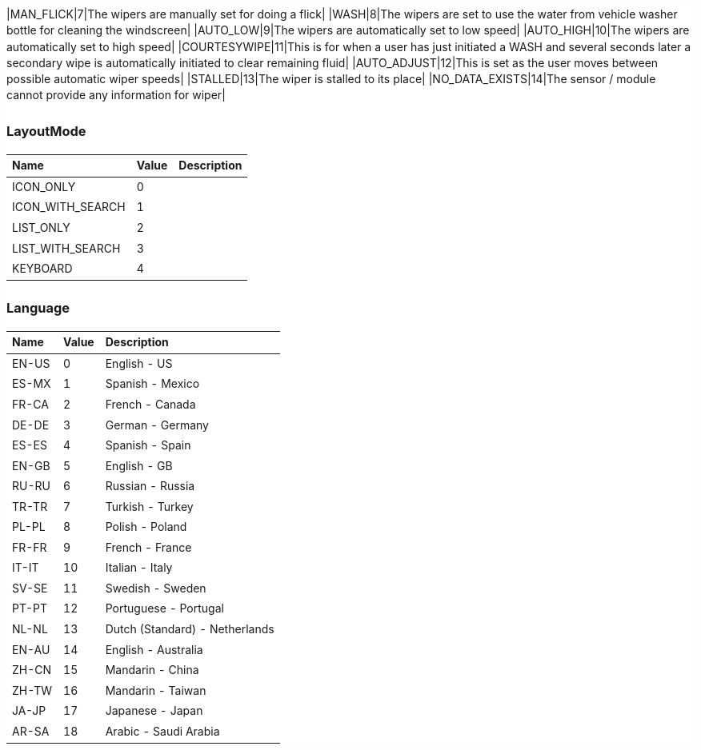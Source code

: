 |MAN_FLICK|7|The wipers are manually set for doing a flick|
|WASH|8|The wipers are set to use the water from vehicle washer bottle for cleaning the windscreen|
|AUTO_LOW|9|The wipers are automatically set to low speed|
|AUTO_HIGH|10|The wipers are automatically set to high speed|
|COURTESYWIPE|11|This is for when a user has just initiated a WASH and several seconds later a secondary wipe is automatically initiated to clear remaining fluid|
|AUTO_ADJUST|12|This is set as the user moves between possible automatic wiper speeds|
|STALLED|13|The wiper is stalled to its place|
|NO_DATA_EXISTS|14|The sensor / module cannot provide any information for wiper|

### LayoutMode

|Name|Value|Description|
|:---|:----|:----------|
|ICON_ONLY|0||
|ICON_WITH_SEARCH|1||
|LIST_ONLY|2||
|LIST_WITH_SEARCH|3||
|KEYBOARD|4||

### Language

|Name|Value|Description|
|:---|:----|:----------|
|EN-US|0|English - US|
|ES-MX|1|Spanish - Mexico|
|FR-CA|2|French - Canada|
|DE-DE|3|German - Germany|
|ES-ES|4|Spanish - Spain|
|EN-GB|5|English - GB|
|RU-RU|6|Russian - Russia|
|TR-TR|7|Turkish - Turkey|
|PL-PL|8|Polish - Poland|
|FR-FR|9|French - France|
|IT-IT|10|Italian - Italy|
|SV-SE|11|Swedish - Sweden|
|PT-PT|12|Portuguese - Portugal|
|NL-NL|13|Dutch (Standard) - Netherlands|
|EN-AU|14|English - Australia|
|ZH-CN|15|Mandarin - China|
|ZH-TW|16|Mandarin - Taiwan|
|JA-JP|17|Japanese - Japan|
|AR-SA|18|Arabic - Saudi Arabia|
